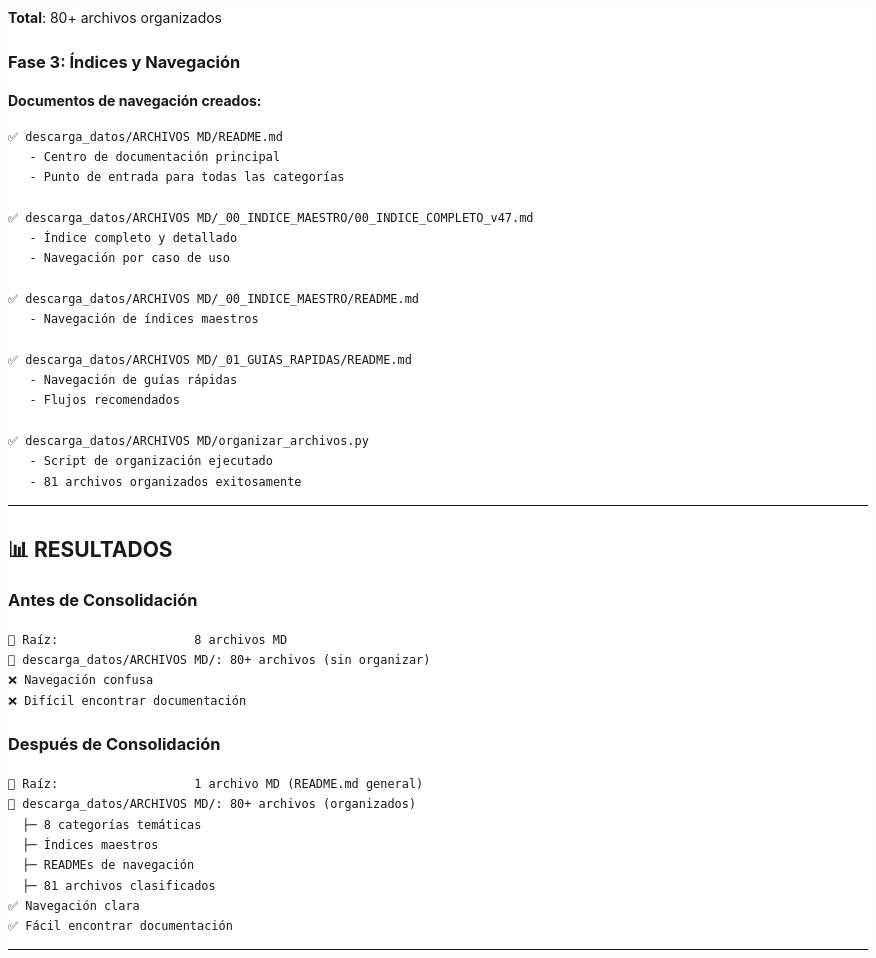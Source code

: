 **Total**: 80+ archivos organizados

### Fase 3: Índices y Navegación

**Documentos de navegación creados:**

```
✅ descarga_datos/ARCHIVOS MD/README.md
   - Centro de documentación principal
   - Punto de entrada para todas las categorías

✅ descarga_datos/ARCHIVOS MD/_00_INDICE_MAESTRO/00_INDICE_COMPLETO_v47.md
   - Índice completo y detallado
   - Navegación por caso de uso

✅ descarga_datos/ARCHIVOS MD/_00_INDICE_MAESTRO/README.md
   - Navegación de índices maestros

✅ descarga_datos/ARCHIVOS MD/_01_GUIAS_RAPIDAS/README.md
   - Navegación de guías rápidas
   - Flujos recomendados

✅ descarga_datos/ARCHIVOS MD/organizar_archivos.py
   - Script de organización ejecutado
   - 81 archivos organizados exitosamente
```

---

## 📊 RESULTADOS

### Antes de Consolidación
```
📍 Raíz:                   8 archivos MD
📍 descarga_datos/ARCHIVOS MD/: 80+ archivos (sin organizar)
❌ Navegación confusa
❌ Difícil encontrar documentación
```

### Después de Consolidación
```
📍 Raíz:                   1 archivo MD (README.md general)
📍 descarga_datos/ARCHIVOS MD/: 80+ archivos (organizados)
  ├─ 8 categorías temáticas
  ├─ Índices maestros
  ├─ READMEs de navegación
  ├─ 81 archivos clasificados
✅ Navegación clara
✅ Fácil encontrar documentación
```

---
